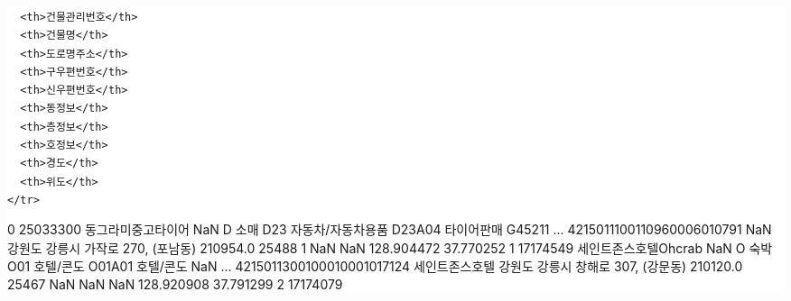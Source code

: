       <th>건물관리번호</th>
      <th>건물명</th>
      <th>도로명주소</th>
      <th>구우편번호</th>
      <th>신우편번호</th>
      <th>동정보</th>
      <th>층정보</th>
      <th>호정보</th>
      <th>경도</th>
      <th>위도</th>
    </tr>
  </thead>
  <tbody>
    <tr>
      <th>0</th>
      <td>25033300</td>
      <td>동그라미중고타이어</td>
      <td>NaN</td>
      <td>D</td>
      <td>소매</td>
      <td>D23</td>
      <td>자동차/자동차용품</td>
      <td>D23A04</td>
      <td>타이어판매</td>
      <td>G45211</td>
      <td>...</td>
      <td>4215011100110960006010791</td>
      <td>NaN</td>
      <td>강원도 강릉시 가작로 270, (포남동)</td>
      <td>210954.0</td>
      <td>25488</td>
      <td>1</td>
      <td>NaN</td>
      <td>NaN</td>
      <td>128.904472</td>
      <td>37.770252</td>
    </tr>
    <tr>
      <th>1</th>
      <td>17174549</td>
      <td>세인트존스호텔Ohcrab</td>
      <td>NaN</td>
      <td>O</td>
      <td>숙박</td>
      <td>O01</td>
      <td>호텔/콘도</td>
      <td>O01A01</td>
      <td>호텔/콘도</td>
      <td>NaN</td>
      <td>...</td>
      <td>4215011300100010001017124</td>
      <td>세인트존스호텔</td>
      <td>강원도 강릉시 창해로 307, (강문동)</td>
      <td>210120.0</td>
      <td>25467</td>
      <td>NaN</td>
      <td>NaN</td>
      <td>NaN</td>
      <td>128.920908</td>
      <td>37.791299</td>
    </tr>
    <tr>
      <th>2</th>
      <td>17174079</td>